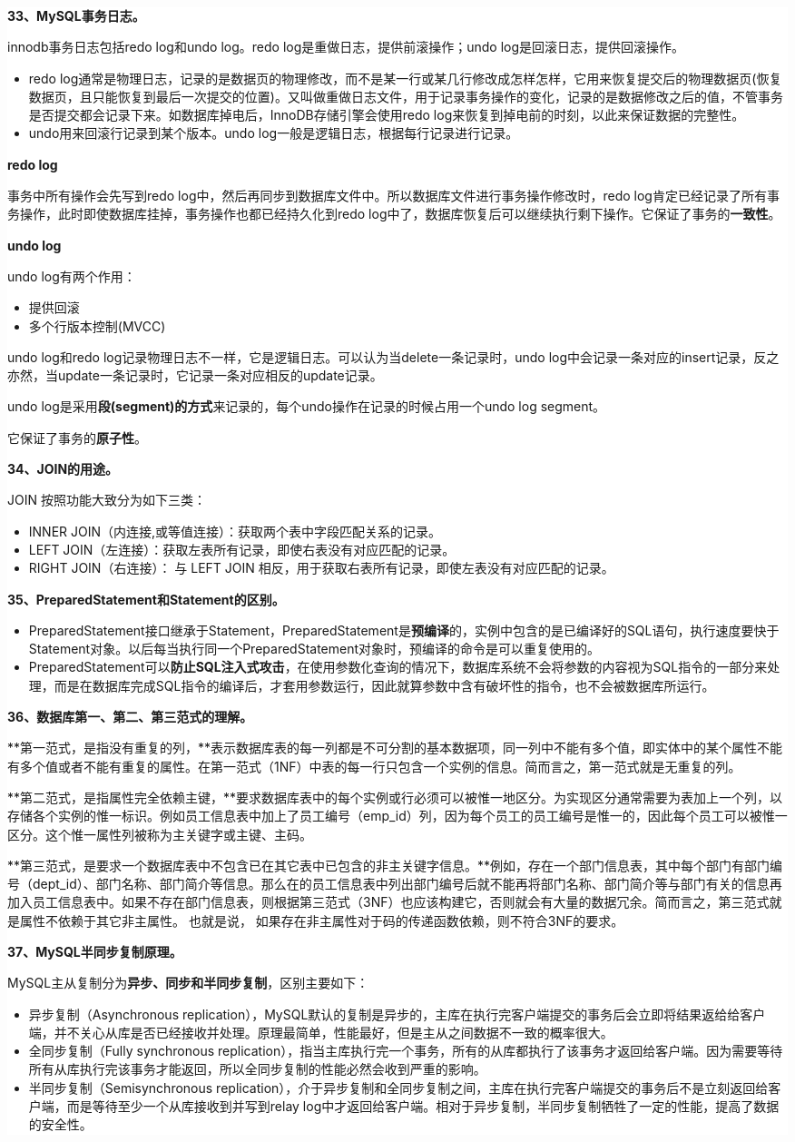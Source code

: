 **33、MySQL事务日志。**

innodb事务日志包括redo log和undo log。redo log是重做日志，提供前滚操作；undo log是回滚日志，提供回滚操作。

- redo log通常是物理日志，记录的是数据页的物理修改，而不是某一行或某几行修改成怎样怎样，它用来恢复提交后的物理数据页(恢复数据页，且只能恢复到最后一次提交的位置)。又叫做重做日志文件，用于记录事务操作的变化，记录的是数据修改之后的值，不管事务是否提交都会记录下来。如数据库掉电后，InnoDB存储引擎会使用redo log来恢复到掉电前的时刻，以此来保证数据的完整性。
- undo用来回滚行记录到某个版本。undo log一般是逻辑日志，根据每行记录进行记录。

**redo log**

事务中所有操作会先写到redo log中，然后再同步到数据库文件中。所以数据库文件进行事务操作修改时，redo log肯定已经记录了所有事务操作，此时即使数据库挂掉，事务操作也都已经持久化到redo log中了，数据库恢复后可以继续执行剩下操作。它保证了事务的**一致性**。

**undo log**

undo log有两个作用：

- 提供回滚
- 多个行版本控制(MVCC)

undo log和redo log记录物理日志不一样，它是逻辑日志。可以认为当delete一条记录时，undo log中会记录一条对应的insert记录，反之亦然，当update一条记录时，它记录一条对应相反的update记录。

undo log是采用**段(segment)的方式**来记录的，每个undo操作在记录的时候占用一个undo log segment。

它保证了事务的**原子性**。

**34、JOIN的用途。**

JOIN 按照功能大致分为如下三类：

- INNER JOIN（内连接,或等值连接）：获取两个表中字段匹配关系的记录。
- LEFT JOIN（左连接）：获取左表所有记录，即使右表没有对应匹配的记录。
- RIGHT JOIN（右连接）： 与 LEFT JOIN 相反，用于获取右表所有记录，即使左表没有对应匹配的记录。

**35、PreparedStatement和Statement的区别。**

- PreparedStatement接口继承于Statement，PreparedStatement是**预编译**的，实例中包含的是已编译好的SQL语句，执行速度要快于Statement对象。以后每当执行同一个PreparedStatement对象时，预编译的命令是可以重复使用的。
- PreparedStatement可以**防止SQL注入式攻击**，在使用参数化查询的情况下，数据库系统不会将参数的内容视为SQL指令的一部分来处理，而是在数据库完成SQL指令的编译后，才套用参数运行，因此就算参数中含有破坏性的指令，也不会被数据库所运行。

**36、数据库第一、第二、第三范式的理解。**

**第一范式，是指没有重复的列，**表示数据库表的每一列都是不可分割的基本数据项，同一列中不能有多个值，即实体中的某个属性不能有多个值或者不能有重复的属性。在第一范式（1NF）中表的每一行只包含一个实例的信息。简而言之，第一范式就是无重复的列。

**第二范式，是指属性完全依赖主键，**要求数据库表中的每个实例或行必须可以被惟一地区分。为实现区分通常需要为表加上一个列，以存储各个实例的惟一标识。例如员工信息表中加上了员工编号（emp_id）列，因为每个员工的员工编号是惟一的，因此每个员工可以被惟一区分。这个惟一属性列被称为主关键字或主键、主码。

**第三范式，是要求一个数据库表中不包含已在其它表中已包含的非主关键字信息。**例如，存在一个部门信息表，其中每个部门有部门编号（dept_id）、部门名称、部门简介等信息。那么在的员工信息表中列出部门编号后就不能再将部门名称、部门简介等与部门有关的信息再加入员工信息表中。如果不存在部门信息表，则根据第三范式（3NF）也应该构建它，否则就会有大量的数据冗余。简而言之，第三范式就是属性不依赖于其它非主属性。 也就是说， 如果存在非主属性对于码的传递函数依赖，则不符合3NF的要求。

**37、MySQL半同步复制原理。**

MySQL主从复制分为**异步、同步和半同步复制**，区别主要如下：

- 异步复制（Asynchronous replication），MySQL默认的复制是异步的，主库在执行完客户端提交的事务后会立即将结果返给给客户端，并不关心从库是否已经接收并处理。原理最简单，性能最好，但是主从之间数据不一致的概率很大。
- 全同步复制（Fully synchronous replication），指当主库执行完一个事务，所有的从库都执行了该事务才返回给客户端。因为需要等待所有从库执行完该事务才能返回，所以全同步复制的性能必然会收到严重的影响。
- 半同步复制（Semisynchronous replication），介于异步复制和全同步复制之间，主库在执行完客户端提交的事务后不是立刻返回给客户端，而是等待至少一个从库接收到并写到relay log中才返回给客户端。相对于异步复制，半同步复制牺牲了一定的性能，提高了数据的安全性。
